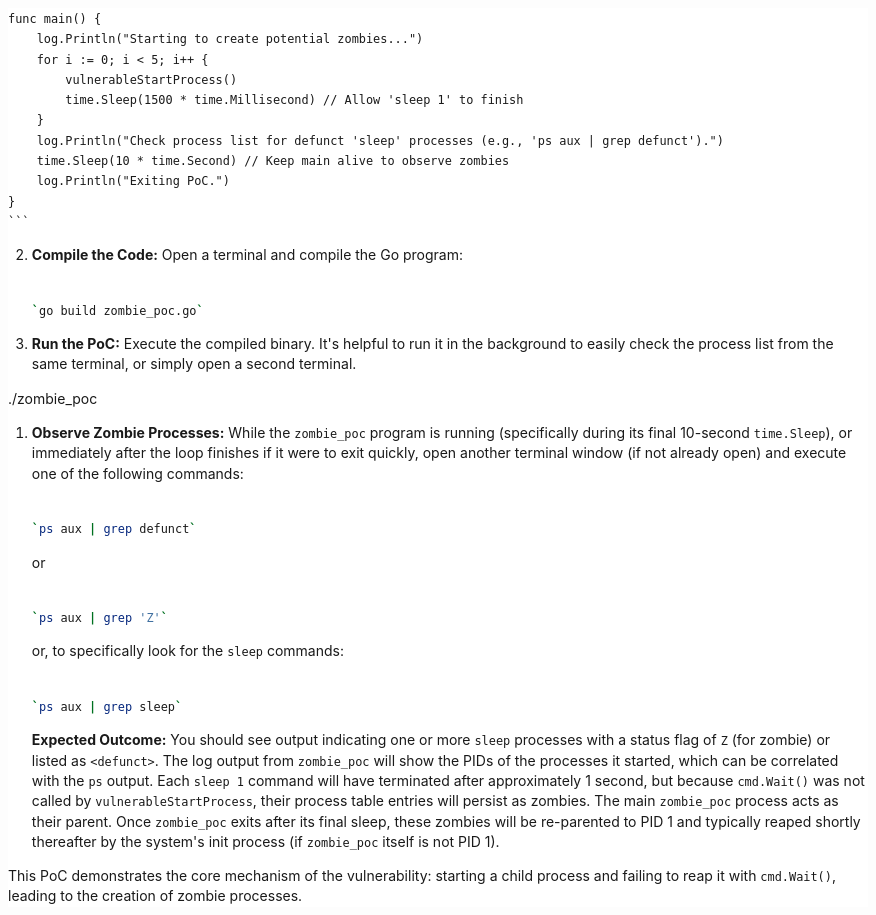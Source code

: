     func main() {
    	log.Println("Starting to create potential zombies...")
    	for i := 0; i < 5; i++ {
    		vulnerableStartProcess()
    		time.Sleep(1500 * time.Millisecond) // Allow 'sleep 1' to finish
    	}
    	log.Println("Check process list for defunct 'sleep' processes (e.g., 'ps aux | grep defunct').")
    	time.Sleep(10 * time.Second) // Keep main alive to observe zombies
        log.Println("Exiting PoC.")
    }
    ```
    
2. **Compile the Code:** Open a terminal and compile the Go program:
    
    ```Bash
    
    `go build zombie_poc.go`
    ```
    
3. **Run the PoC:** Execute the compiled binary. It's helpful to run it in the background to easily check the process list from the same terminal, or simply open a second terminal.

./zombie_poc

1. **Observe Zombie Processes:** While the `zombie_poc` program is running (specifically during its final 10-second `time.Sleep`), or immediately after the loop finishes if it were to exit quickly, open another terminal window (if not already open) and execute one of the following commands:
    
    ```Bash
    
    `ps aux | grep defunct`
    ```
    
    or
    
    ```Bash
    
    `ps aux | grep 'Z'`
    ```
    
    or, to specifically look for the `sleep` commands:
    
    ```Bash
    
    `ps aux | grep sleep`
    ```
    
    **Expected Outcome:** You should see output indicating one or more `sleep` processes with a status flag of `Z` (for zombie) or listed as `<defunct>`. The log output from `zombie_poc` will show the PIDs of the processes it started, which can be correlated with the `ps` output. Each `sleep 1` command will have terminated after approximately 1 second, but because `cmd.Wait()` was not called by `vulnerableStartProcess`, their process table entries will persist as zombies. The main `zombie_poc` process acts as their parent. Once `zombie_poc` exits after its final sleep, these zombies will be re-parented to PID 1 and typically reaped shortly thereafter by the system's init process (if `zombie_poc` itself is not PID 1).
    

This PoC demonstrates the core mechanism of the vulnerability: starting a child process and failing to reap it with `cmd.Wait()`, leading to the creation of zombie processes.
